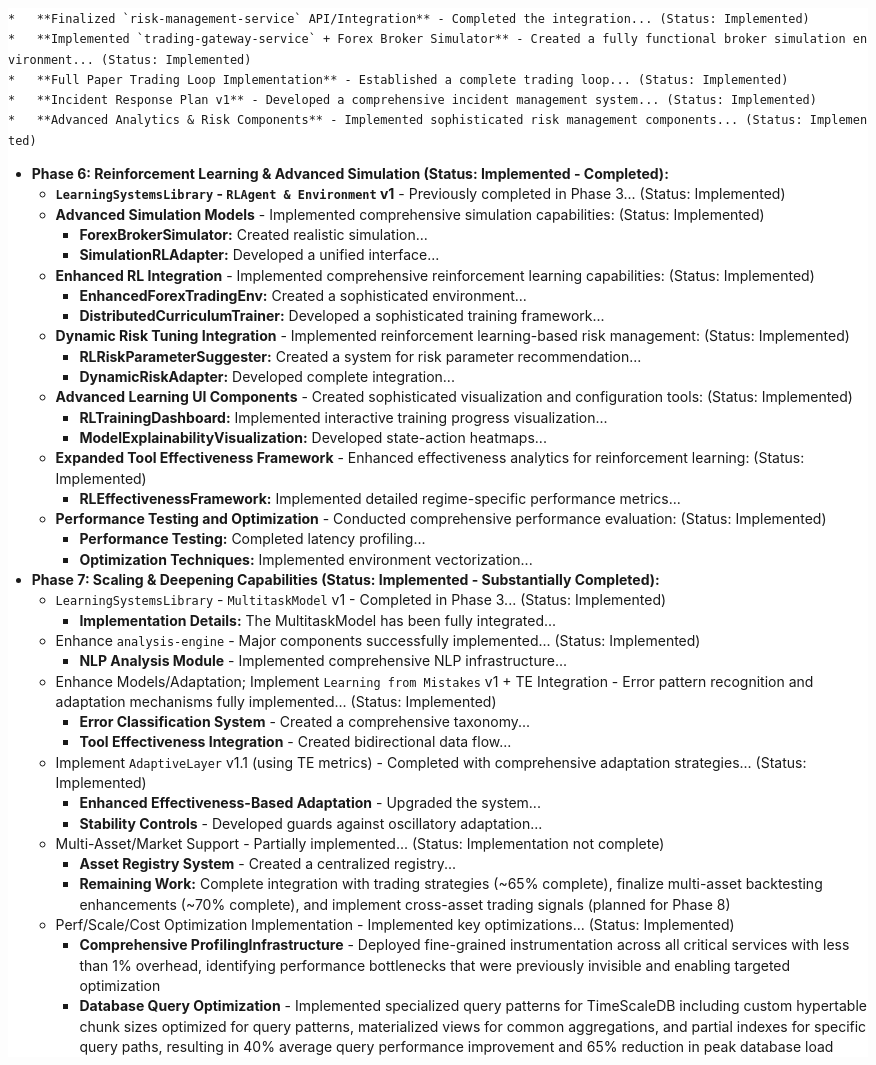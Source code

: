     *   **Finalized `risk-management-service` API/Integration** - Completed the integration... (Status: Implemented)
    *   **Implemented `trading-gateway-service` + Forex Broker Simulator** - Created a fully functional broker simulation environment... (Status: Implemented)
    *   **Full Paper Trading Loop Implementation** - Established a complete trading loop... (Status: Implemented)
    *   **Incident Response Plan v1** - Developed a comprehensive incident management system... (Status: Implemented)
    *   **Advanced Analytics & Risk Components** - Implemented sophisticated risk management components... (Status: Implemented)
*   **Phase 6: Reinforcement Learning & Advanced Simulation (Status: Implemented - Completed):**
    *   **`LearningSystemsLibrary` - `RLAgent & Environment` v1** - Previously completed in Phase 3... (Status: Implemented)
    *   **Advanced Simulation Models** - Implemented comprehensive simulation capabilities: (Status: Implemented)
        * **ForexBrokerSimulator:** Created realistic simulation...
        * **SimulationRLAdapter:** Developed a unified interface...
    *   **Enhanced RL Integration** - Implemented comprehensive reinforcement learning capabilities: (Status: Implemented)
        * **EnhancedForexTradingEnv:** Created a sophisticated environment...
        * **DistributedCurriculumTrainer:** Developed a sophisticated training framework...
    *   **Dynamic Risk Tuning Integration** - Implemented reinforcement learning-based risk management: (Status: Implemented)
        * **RLRiskParameterSuggester:** Created a system for risk parameter recommendation...
        * **DynamicRiskAdapter:** Developed complete integration...
    *   **Advanced Learning UI Components** - Created sophisticated visualization and configuration tools: (Status: Implemented)
        * **RLTrainingDashboard:** Implemented interactive training progress visualization...
        * **ModelExplainabilityVisualization:** Developed state-action heatmaps...
    *   **Expanded Tool Effectiveness Framework** - Enhanced effectiveness analytics for reinforcement learning: (Status: Implemented)
        * **RLEffectivenessFramework:** Implemented detailed regime-specific performance metrics...
    *   **Performance Testing and Optimization** - Conducted comprehensive performance evaluation: (Status: Implemented)
        * **Performance Testing:** Completed latency profiling...
        * **Optimization Techniques:** Implemented environment vectorization...
*   **Phase 7: Scaling & Deepening Capabilities (Status: Implemented - Substantially Completed):**
    *   `LearningSystemsLibrary` - `MultitaskModel` v1 - Completed in Phase 3... (Status: Implemented)
        * **Implementation Details:** The MultitaskModel has been fully integrated...
    *   Enhance `analysis-engine` - Major components successfully implemented... (Status: Implemented)
        * **NLP Analysis Module** - Implemented comprehensive NLP infrastructure...
    *   Enhance Models/Adaptation; Implement `Learning from Mistakes` v1 + TE Integration - Error pattern recognition and adaptation mechanisms fully implemented... (Status: Implemented)
        * **Error Classification System** - Created a comprehensive taxonomy...
        * **Tool Effectiveness Integration** - Created bidirectional data flow...
    *   Implement `AdaptiveLayer` v1.1 (using TE metrics) - Completed with comprehensive adaptation strategies... (Status: Implemented)
        * **Enhanced Effectiveness-Based Adaptation** - Upgraded the system...
        * **Stability Controls** - Developed guards against oscillatory adaptation...
    *   Multi-Asset/Market Support - Partially implemented... (Status: Implementation not complete)
        * **Asset Registry System** - Created a centralized registry...
        * **Remaining Work:** Complete integration with trading strategies (~65% complete), finalize multi-asset backtesting enhancements (~70% complete), and implement cross-asset trading signals (planned for Phase 8)
    *   Perf/Scale/Cost Optimization Implementation - Implemented key optimizations... (Status: Implemented)
        * **Comprehensive ProfilingInfrastructure** - Deployed fine-grained instrumentation across all critical services with less than 1% overhead, identifying performance bottlenecks that were previously invisible and enabling targeted optimization
        * **Database Query Optimization** - Implemented specialized query patterns for TimeScaleDB including custom hypertable chunk sizes optimized for query patterns, materialized views for common aggregations, and partial indexes for specific query paths, resulting in 40% average query performance improvement and 65% reduction in peak database load